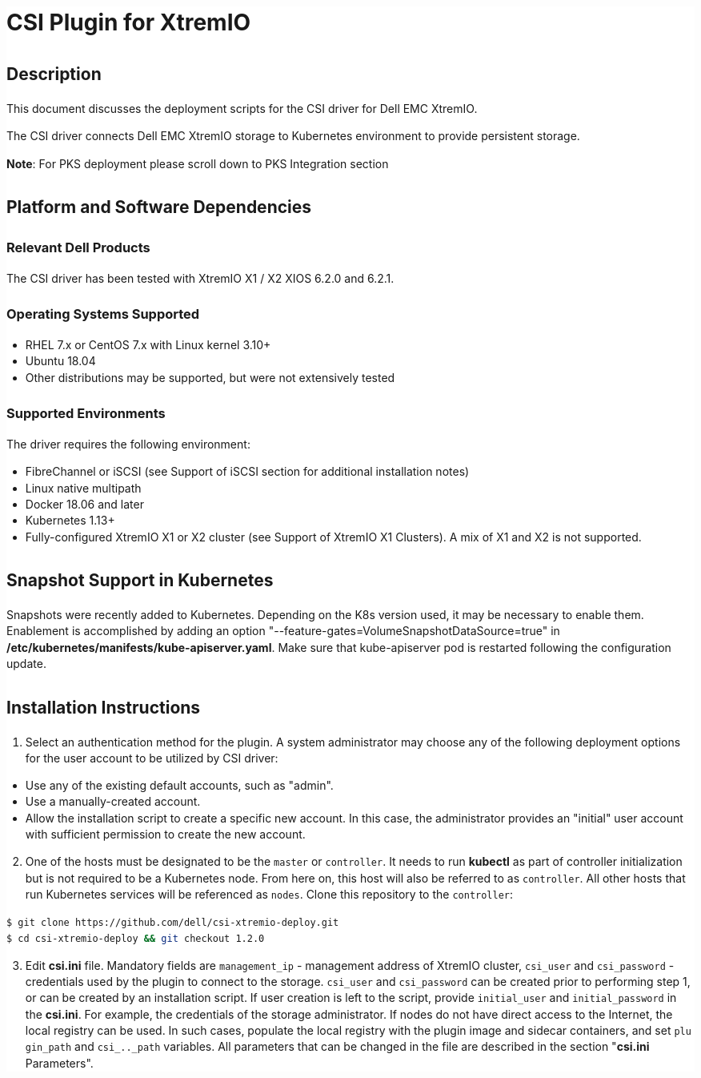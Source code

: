 # CSI Plugin for XtremIO
## Description
This document discusses the deployment scripts for the CSI driver for Dell EMC XtremIO.

The CSI driver connects Dell EMC XtremIO storage to Kubernetes environment to provide persistent storage.

**Note**: For PKS deployment please scroll down to PKS Integration section

## Platform and Software Dependencies
### Relevant Dell Products
The CSI driver has been tested with XtremIO X1 / X2 XIOS 6.2.0 and 6.2.1.

### Operating Systems Supported
* RHEL 7.x or CentOS 7.x with Linux kernel 3.10+
* Ubuntu 18.04
* Other distributions may be supported, but were not extensively tested

### Supported Environments
The driver requires the following environment:
* FibreChannel or iSCSI (see Support of iSCSI section for additional installation notes)
* Linux native multipath
* Docker 18.06 and later
* Kubernetes 1.13+
* Fully-configured XtremIO X1 or X2 cluster (see Support of XtremIO X1 Clusters). A mix of X1 and X2 is not supported.

## Snapshot Support in Kubernetes
Snapshots were recently added to Kubernetes. Depending on the K8s version used, it may be necessary to enable them. Enablement is accomplished by adding an option "--feature-gates=VolumeSnapshotDataSource=true" in
 **/etc/kubernetes/manifests/kube-apiserver.yaml**. Make sure that kube-apiserver pod is restarted following the configuration update.

## Installation Instructions
1. Select an authentication method for the plugin. A system administrator may choose any of the following deployment options for the user account to be utilized by CSI driver:
* Use any of the existing default accounts, such as "admin".
* Use a manually-created account.
* Allow the installation script to create a specific new account. In this case, the administrator provides an "initial" user account with sufficient permission to create the new account.
2. One of the hosts must be designated to be the `master` or `controller`. It needs to run **kubectl** as part of controller initialization but is not required to be a Kubernetes node. From here on, this host will also be referred to as `controller`. All other hosts that run Kubernetes services will be referenced as `nodes`. Clone this repository to the `controller`:

```bash
$ git clone https://github.com/dell/csi-xtremio-deploy.git
$ cd csi-xtremio-deploy && git checkout 1.2.0
```
3. Edit **csi.ini** file. Mandatory fields are `management_ip` - management address of XtremIO cluster, `csi_user` and `csi_password` - credentials used by the plugin to connect to the storage. `csi_user` and `csi_password` can be created prior to performing step 1, or can be created by an installation script. If user creation is left to the script, provide `initial_user` and `initial_password` in the **csi.ini**. For example, the credentials of the storage administrator. If nodes do not have direct access to the Internet, the local registry can be used. In such cases, populate the local registry with the plugin image and sidecar containers, and set `plugin_path` and `csi_.._path` variables. All parameters that can be changed in the file are described in the section "**csi.ini** Parameters".